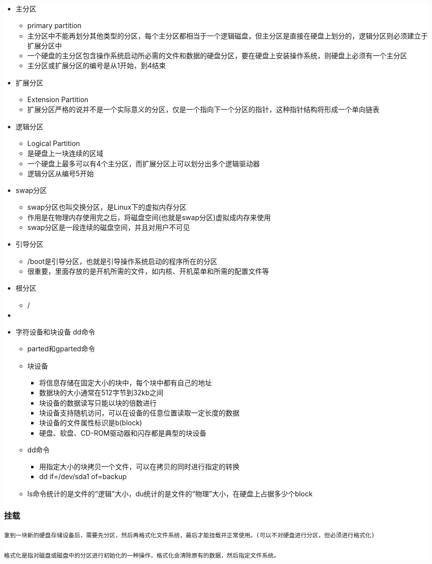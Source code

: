   * 主分区

    * primary partition
    * 主分区中不能再划分其他类型的分区，每个主分区都相当于一个逻辑磁盘，但主分区是直接在硬盘上划分的，逻辑分区则必须建立于扩展分区中
    * 一个硬盘的主分区包含操作系统启动所必需的文件和数据的硬盘分区，要在硬盘上安装操作系统，则硬盘上必须有一个主分区
    * 主分区或扩展分区的编号是从1开始，到4结束

  * 扩展分区

    * Extension Partition
    * 扩展分区严格的说并不是一个实际意义的分区，仅是一个指向下一个分区的指针，这种指针结构将形成一个单向链表

  * 逻辑分区

    * Logical Partition
    * 是硬盘上一块连续的区域
    * 一个硬盘上最多可以有4个主分区，而扩展分区上可以划分出多个逻辑驱动器
    * 逻辑分区从编号5开始

  * swap分区

    * swap分区也叫交换分区，是Linux下的虚拟内存分区
    * 作用是在物理内存使用完之后，将磁盘空间(也就是swap分区)虚拟成内存来使用
    * swap分区是一段连续的磁盘空间，并且对用户不可见

  * 引导分区

    * /boot是引导分区，也就是引导操作系统启动的程序所在的分区
    * 很重要，里面存放的是开机所需的文件，如内核、开机菜单和所需的配置文件等

  * 根分区

    * /

  * 

* 字符设备和块设备 dd命令

  * parted和gparted命令
  * 块设备
    * 将信息存储在固定大小的块中，每个块中都有自己的地址
    * 数据块的大小通常在512字节到32kb之间
    * 块设备的数据读写只能以块的倍数进行
    * 块设备支持随机访问，可以在设备的任意位置读取一定长度的数据
    * 块设备的文件属性标识是b(block)
    * 硬盘、软盘、CD-ROM驱动器和闪存都是典型的块设备

  * dd命令
    * 用指定大小的块拷贝一个文件，可以在拷贝的同时进行指定的转换
    * dd if=/dev/sda1 of=backup

  * ls命令统计的是文件的“逻辑”大小，du统计的是文件的“物理”大小，在硬盘上占据多少个block

### 挂载

```
拿到一块新的硬盘存储设备后，需要先分区，然后再格式化文件系统，最后才能挂载并正常使用。(可以不对硬盘进行分区，但必须进行格式化)

格式化是指对磁盘或磁盘中的分区进行初始化的一种操作，格式化会清除原有的数据，然后指定文件系统。
```
